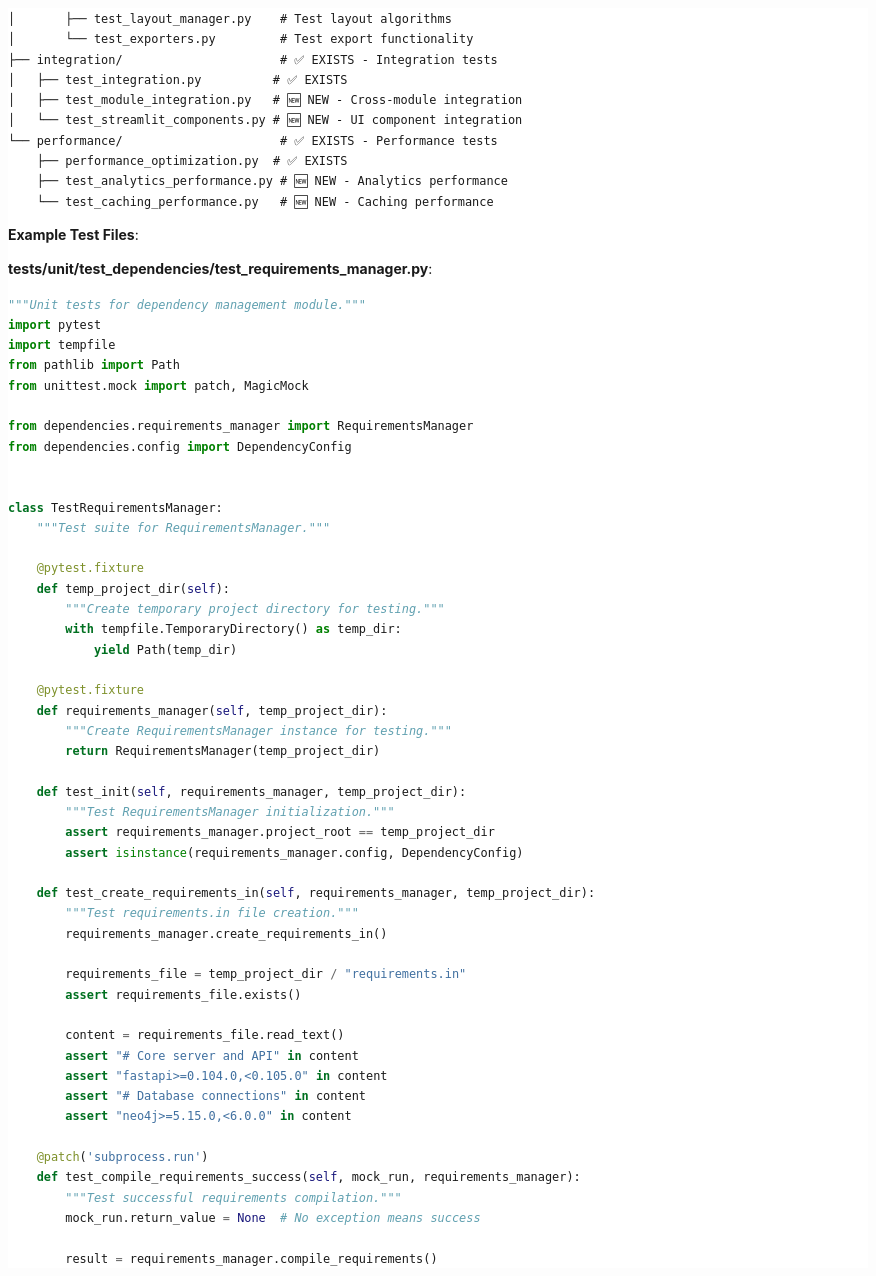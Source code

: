 ```
│       ├── test_layout_manager.py    # Test layout algorithms
│       └── test_exporters.py         # Test export functionality
├── integration/                      # ✅ EXISTS - Integration tests
│   ├── test_integration.py          # ✅ EXISTS
│   ├── test_module_integration.py   # 🆕 NEW - Cross-module integration
│   └── test_streamlit_components.py # 🆕 NEW - UI component integration
└── performance/                      # ✅ EXISTS - Performance tests
    ├── performance_optimization.py  # ✅ EXISTS
    ├── test_analytics_performance.py # 🆕 NEW - Analytics performance
    └── test_caching_performance.py   # 🆕 NEW - Caching performance
```

**Example Test Files**:

**tests/unit/test_dependencies/test_requirements_manager.py**:
```python
"""Unit tests for dependency management module."""
import pytest
import tempfile
from pathlib import Path
from unittest.mock import patch, MagicMock

from dependencies.requirements_manager import RequirementsManager
from dependencies.config import DependencyConfig


class TestRequirementsManager:
    """Test suite for RequirementsManager."""
    
    @pytest.fixture
    def temp_project_dir(self):
        """Create temporary project directory for testing."""
        with tempfile.TemporaryDirectory() as temp_dir:
            yield Path(temp_dir)
    
    @pytest.fixture
    def requirements_manager(self, temp_project_dir):
        """Create RequirementsManager instance for testing."""
        return RequirementsManager(temp_project_dir)
    
    def test_init(self, requirements_manager, temp_project_dir):
        """Test RequirementsManager initialization."""
        assert requirements_manager.project_root == temp_project_dir
        assert isinstance(requirements_manager.config, DependencyConfig)
    
    def test_create_requirements_in(self, requirements_manager, temp_project_dir):
        """Test requirements.in file creation."""
        requirements_manager.create_requirements_in()
        
        requirements_file = temp_project_dir / "requirements.in"
        assert requirements_file.exists()
        
        content = requirements_file.read_text()
        assert "# Core server and API" in content
        assert "fastapi>=0.104.0,<0.105.0" in content
        assert "# Database connections" in content
        assert "neo4j>=5.15.0,<6.0.0" in content
    
    @patch('subprocess.run')
    def test_compile_requirements_success(self, mock_run, requirements_manager):
        """Test successful requirements compilation."""
        mock_run.return_value = None  # No exception means success
        
        result = requirements_manager.compile_requirements()
```